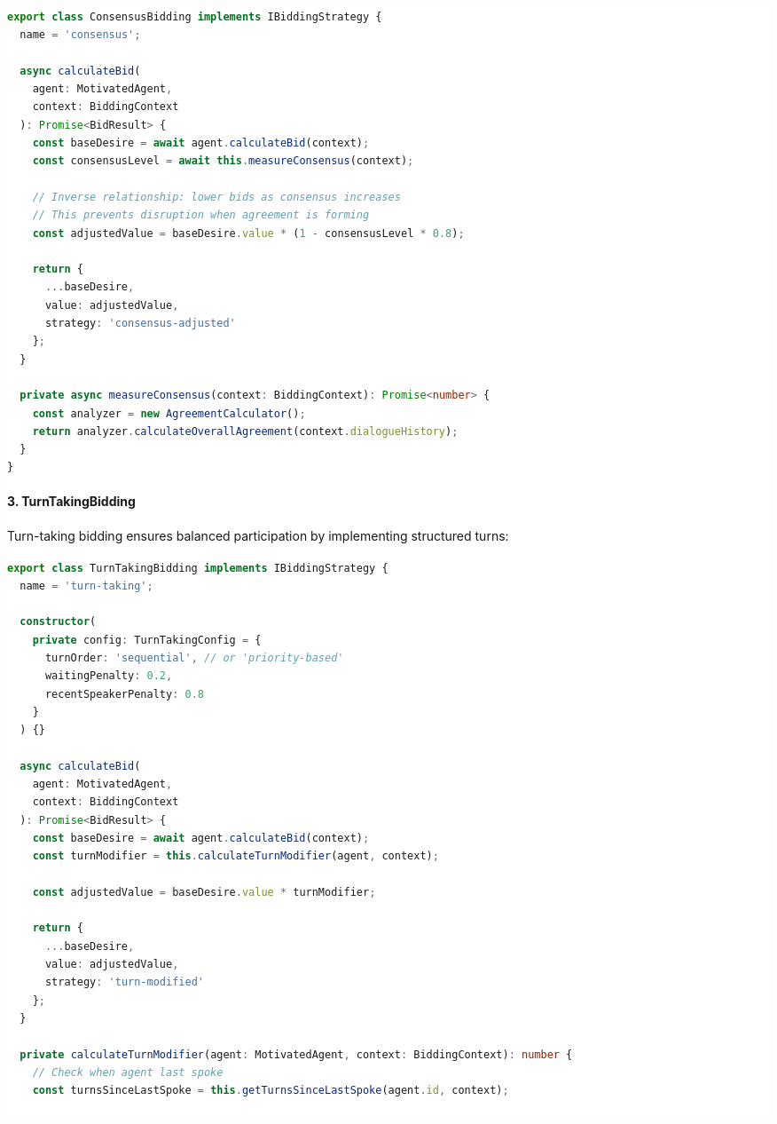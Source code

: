 ```typescript
export class ConsensusBidding implements IBiddingStrategy {
  name = 'consensus';
  
  async calculateBid(
    agent: MotivatedAgent,
    context: BiddingContext
  ): Promise<BidResult> {
    const baseDesire = await agent.calculateBid(context);
    const consensusLevel = await this.measureConsensus(context);
    
    // Inverse relationship: lower bids as consensus increases
    // This prevents disruption when agreement is forming
    const adjustedValue = baseDesire.value * (1 - consensusLevel * 0.8);
    
    return {
      ...baseDesire,
      value: adjustedValue,
      strategy: 'consensus-adjusted'
    };
  }
  
  private async measureConsensus(context: BiddingContext): Promise<number> {
    const analyzer = new AgreementCalculator();
    return analyzer.calculateOverallAgreement(context.dialogueHistory);
  }
}
```

#### 3. TurnTakingBidding

Turn-taking bidding ensures balanced participation by implementing structured turns:

```typescript
export class TurnTakingBidding implements IBiddingStrategy {
  name = 'turn-taking';
  
  constructor(
    private config: TurnTakingConfig = {
      turnOrder: 'sequential', // or 'priority-based'
      waitingPenalty: 0.2,
      recentSpeakerPenalty: 0.8
    }
  ) {}
  
  async calculateBid(
    agent: MotivatedAgent,
    context: BiddingContext
  ): Promise<BidResult> {
    const baseDesire = await agent.calculateBid(context);
    const turnModifier = this.calculateTurnModifier(agent, context);
    
    const adjustedValue = baseDesire.value * turnModifier;
    
    return {
      ...baseDesire,
      value: adjustedValue,
      strategy: 'turn-modified'
    };
  }
  
  private calculateTurnModifier(agent: MotivatedAgent, context: BiddingContext): number {
    // Check when agent last spoke
    const turnsSinceLastSpoke = this.getTurnsSinceLastSpoke(agent.id, context);
    
```